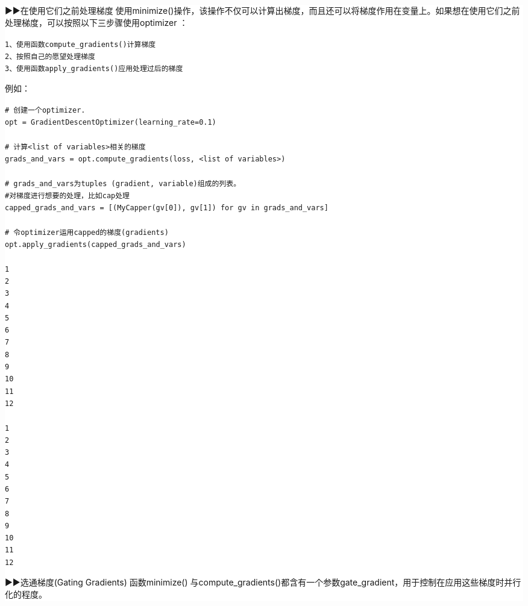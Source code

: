 ▶▶在使用它们之前处理梯度 
使用minimize()操作，该操作不仅可以计算出梯度，而且还可以将梯度作用在变量上。如果想在使用它们之前处理梯度，可以按照以下三步骤使用optimizer ：

    1、使用函数compute_gradients()计算梯度
    2、按照自己的愿望处理梯度
    3、使用函数apply_gradients()应用处理过后的梯度

例如：

    # 创建一个optimizer.
    opt = GradientDescentOptimizer(learning_rate=0.1)
     
    # 计算<list of variables>相关的梯度
    grads_and_vars = opt.compute_gradients(loss, <list of variables>)
     
    # grads_and_vars为tuples (gradient, variable)组成的列表。
    #对梯度进行想要的处理，比如cap处理
    capped_grads_and_vars = [(MyCapper(gv[0]), gv[1]) for gv in grads_and_vars]
     
    # 令optimizer运用capped的梯度(gradients)
    opt.apply_gradients(capped_grads_and_vars)

    1
    2
    3
    4
    5
    6
    7
    8
    9
    10
    11
    12

    1
    2
    3
    4
    5
    6
    7
    8
    9
    10
    11
    12

▶▶选通梯度(Gating Gradients) 
函数minimize() 与compute_gradients()都含有一个参数gate_gradient，用于控制在应用这些梯度时并行化的程度。
